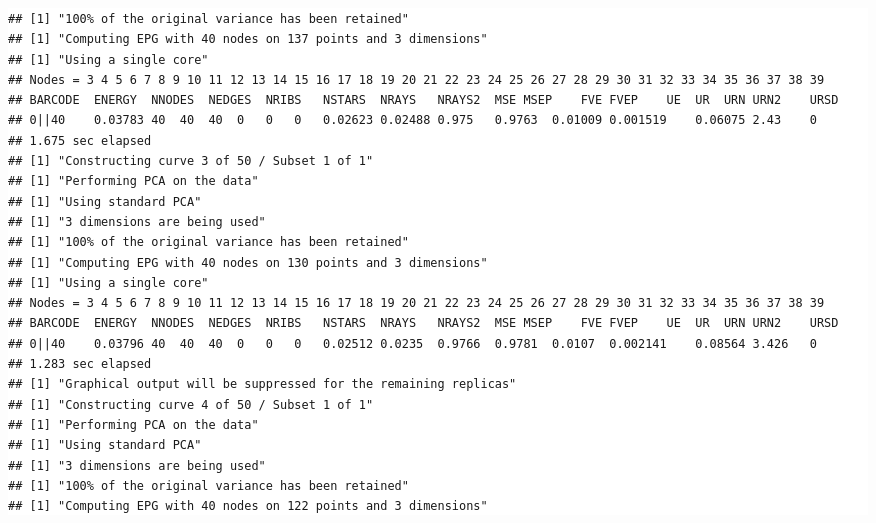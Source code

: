     ## [1] "100% of the original variance has been retained"
    ## [1] "Computing EPG with 40 nodes on 137 points and 3 dimensions"
    ## [1] "Using a single core"
    ## Nodes = 3 4 5 6 7 8 9 10 11 12 13 14 15 16 17 18 19 20 21 22 23 24 25 26 27 28 29 30 31 32 33 34 35 36 37 38 39 
    ## BARCODE  ENERGY  NNODES  NEDGES  NRIBS   NSTARS  NRAYS   NRAYS2  MSE MSEP    FVE FVEP    UE  UR  URN URN2    URSD
    ## 0||40    0.03783 40  40  40  0   0   0   0.02623 0.02488 0.975   0.9763  0.01009 0.001519    0.06075 2.43    0
    ## 1.675 sec elapsed
    ## [1] "Constructing curve 3 of 50 / Subset 1 of 1"
    ## [1] "Performing PCA on the data"
    ## [1] "Using standard PCA"
    ## [1] "3 dimensions are being used"
    ## [1] "100% of the original variance has been retained"
    ## [1] "Computing EPG with 40 nodes on 130 points and 3 dimensions"
    ## [1] "Using a single core"
    ## Nodes = 3 4 5 6 7 8 9 10 11 12 13 14 15 16 17 18 19 20 21 22 23 24 25 26 27 28 29 30 31 32 33 34 35 36 37 38 39 
    ## BARCODE  ENERGY  NNODES  NEDGES  NRIBS   NSTARS  NRAYS   NRAYS2  MSE MSEP    FVE FVEP    UE  UR  URN URN2    URSD
    ## 0||40    0.03796 40  40  40  0   0   0   0.02512 0.0235  0.9766  0.9781  0.0107  0.002141    0.08564 3.426   0
    ## 1.283 sec elapsed
    ## [1] "Graphical output will be suppressed for the remaining replicas"
    ## [1] "Constructing curve 4 of 50 / Subset 1 of 1"
    ## [1] "Performing PCA on the data"
    ## [1] "Using standard PCA"
    ## [1] "3 dimensions are being used"
    ## [1] "100% of the original variance has been retained"
    ## [1] "Computing EPG with 40 nodes on 122 points and 3 dimensions"